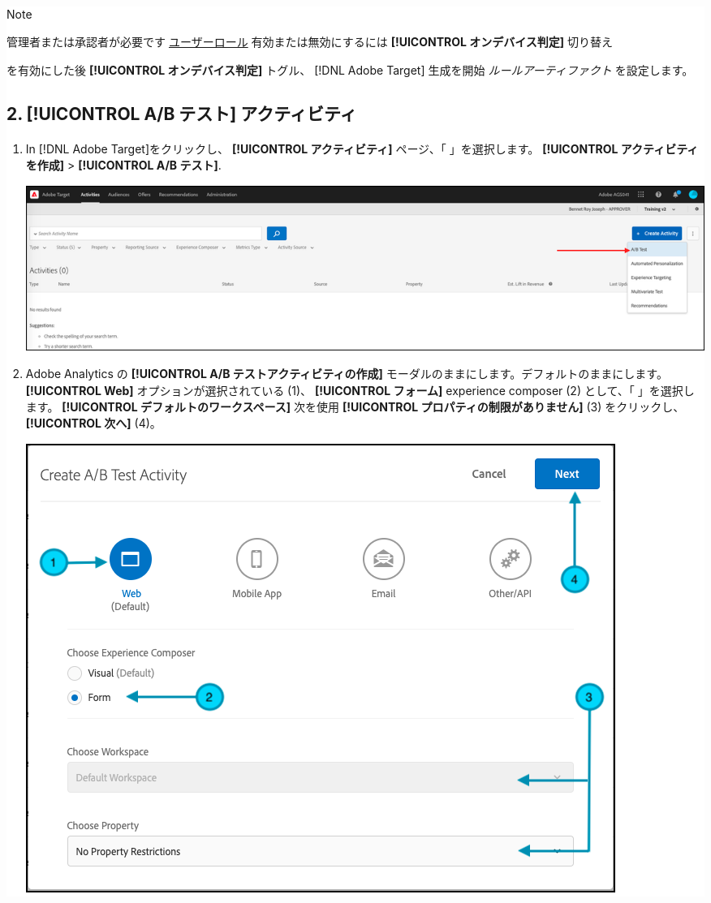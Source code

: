 >[!NOTE]
>
>管理者または承認者が必要です [ユーザーロール](https://experienceleague.adobe.com/docs/target/using/administer/manage-users/user-management.html) 有効または無効にするには **[!UICONTROL オンデバイス判定]** 切り替え

を有効にした後 **[!UICONTROL オンデバイス判定]** トグル、 [!DNL Adobe Target] 生成を開始 *ルールアーティファクト* を設定します。

## 2. [!UICONTROL A/B テスト] アクティビティ

1. In [!DNL Adobe Target]をクリックし、 **[!UICONTROL アクティビティ]** ページ、「 」を選択します。 **[!UICONTROL アクティビティを作成]** > **[!UICONTROL A/B テスト]**.

   ![代替画像](assets/asset-ab.png)

1. Adobe Analytics の **[!UICONTROL A/B テストアクティビティの作成]** モーダルのままにします。デフォルトのままにします。 **[!UICONTROL Web]** オプションが選択されている (1)、 **[!UICONTROL フォーム]** experience composer (2) として、「 」を選択します。 **[!UICONTROL デフォルトのワークスペース]** 次を使用 **[!UICONTROL プロパティの制限がありません]** (3) をクリックし、 **[!UICONTROL 次へ]** (4)。

   ![代替画像](assets/asset-form.png)
